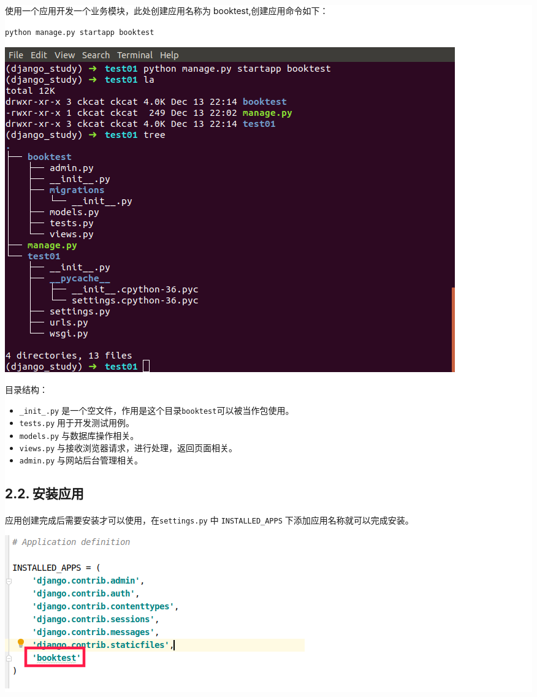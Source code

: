 使用一个应用开发一个业务模块，此处创建应用名称为 booktest,创建应用命令如下：

```
python manage.py startapp booktest
```

![](assets/2019-12-13-22-15-11.png)

目录结构：

- `_init_.py` 是一个空文件，作用是这个目录`booktest`可以被当作包使用。
- `tests.py` 用于开发测试用例。
- `models.py` 与数据库操作相关。
- `views.py` 与接收浏览器请求，进行处理，返回页面相关。
- `admin.py` 与网站后台管理相关。

## 2.2. 安装应用

应用创建完成后需要安装才可以使用，在`settings.py` 中 `INSTALLED_APPS` 下添加应用名称就可以完成安装。

![](assets/2019-12-13-22-23-28.png)
